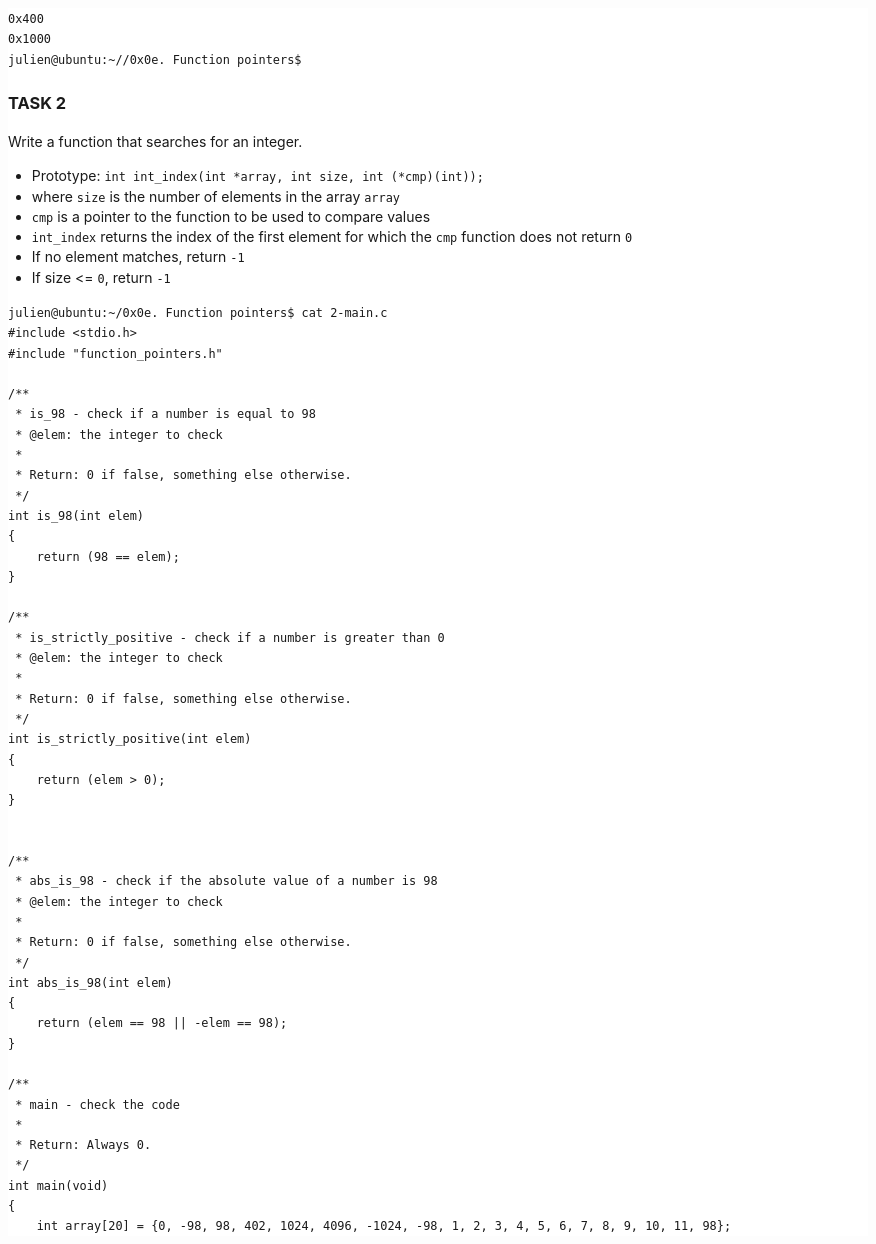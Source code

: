 ```example
0x400
0x1000
julien@ubuntu:~//0x0e. Function pointers$ 
```

###  TASK 2
Write a function that searches for an integer.

   - Prototype: `int int_index(int *array, int size, int (*cmp)(int));`
   - where `size` is the number of elements in the array `array`
   - `cmp` is a pointer to the function to be used to compare values
   - `int_index` returns the index of the first element for which the `cmp` function does not return `0`
   - If no element matches, return `-1`
   - If size <= `0`, return `-1`
   
```example
julien@ubuntu:~/0x0e. Function pointers$ cat 2-main.c
#include <stdio.h>
#include "function_pointers.h"

/**
 * is_98 - check if a number is equal to 98
 * @elem: the integer to check
 *
 * Return: 0 if false, something else otherwise.
 */
int is_98(int elem)
{
    return (98 == elem);
}

/**
 * is_strictly_positive - check if a number is greater than 0
 * @elem: the integer to check
 *
 * Return: 0 if false, something else otherwise.
 */
int is_strictly_positive(int elem)
{
    return (elem > 0);
}


/**
 * abs_is_98 - check if the absolute value of a number is 98
 * @elem: the integer to check
 *
 * Return: 0 if false, something else otherwise.
 */
int abs_is_98(int elem)
{
    return (elem == 98 || -elem == 98);
}

/**
 * main - check the code
 *
 * Return: Always 0.
 */
int main(void)
{
    int array[20] = {0, -98, 98, 402, 1024, 4096, -1024, -98, 1, 2, 3, 4, 5, 6, 7, 8, 9, 10, 11, 98};
```